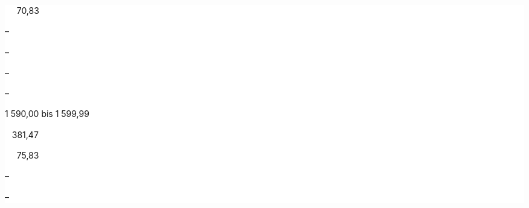 <td style="border-right: 0.5pt solid ; " align="left" valign="top" charoff="50">

     70,83

</td>

<td style="border-right: 0.5pt solid ; " align="left" valign="top" charoff="50">

–

</td>

<td style="border-right: 0.5pt solid ; " align="left" valign="top" charoff="50">

–

</td>

<td style="border-right: 0.5pt solid ; " align="left" valign="top" charoff="50">

–

</td>

<td style align="left" valign="top" charoff="50">

–

</td>

</tr>

<tr>

<td style="border-right: 0.5pt solid ; " align="left" valign="top" charoff="50">

1 590,00 bis 1 599,99

</td>

<td style="border-right: 0.5pt solid ; " align="left" valign="top" charoff="50">

   381,47

</td>

<td style="border-right: 0.5pt solid ; " align="left" valign="top" charoff="50">

     75,83

</td>

<td style="border-right: 0.5pt solid ; " align="left" valign="top" charoff="50">

–

</td>

<td style="border-right: 0.5pt solid ; " align="left" valign="top" charoff="50">

–

</td>

<td style="border-right: 0.5pt solid ; " align="left" valign="top" charoff="50">
